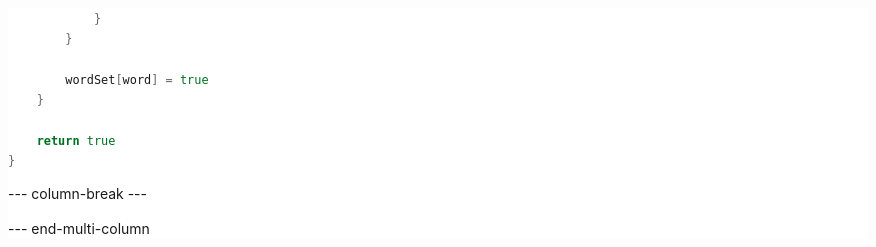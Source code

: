 ```go
			}
		}

		wordSet[word] = true
	}

	return true
}
```

--- column-break ---



--- end-multi-column